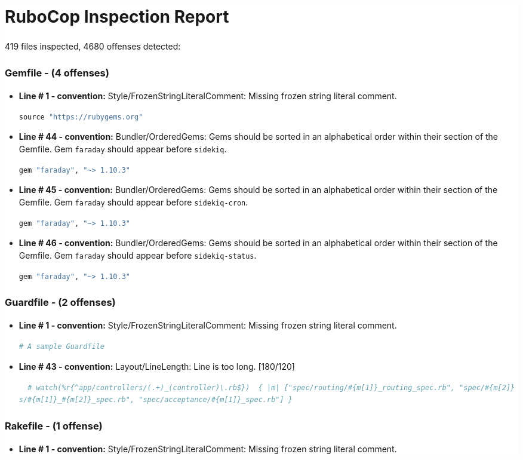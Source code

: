 # RuboCop Inspection Report

419 files inspected, 4680 offenses detected:

### Gemfile - (4 offenses)
  * **Line # 1 - convention:** Style/FrozenStringLiteralComment: Missing frozen string literal comment.

    ```rb
    source "https://rubygems.org"
    ```

  * **Line # 44 - convention:** Bundler/OrderedGems: Gems should be sorted in an alphabetical order within their section of the Gemfile. Gem `faraday` should appear before `sidekiq`.

    ```rb
    gem "faraday", "~> 1.10.3"
    ```

  * **Line # 45 - convention:** Bundler/OrderedGems: Gems should be sorted in an alphabetical order within their section of the Gemfile. Gem `faraday` should appear before `sidekiq-cron`.

    ```rb
    gem "faraday", "~> 1.10.3"
    ```

  * **Line # 46 - convention:** Bundler/OrderedGems: Gems should be sorted in an alphabetical order within their section of the Gemfile. Gem `faraday` should appear before `sidekiq-status`.

    ```rb
    gem "faraday", "~> 1.10.3"
    ```

### Guardfile - (2 offenses)
  * **Line # 1 - convention:** Style/FrozenStringLiteralComment: Missing frozen string literal comment.

    ```rb
    # A sample Guardfile
    ```

  * **Line # 43 - convention:** Layout/LineLength: Line is too long. [180/120]

    ```rb
      # watch(%r{^app/controllers/(.+)_(controller)\.rb$})  { |m| ["spec/routing/#{m[1]}_routing_spec.rb", "spec/#{m[2]}s/#{m[1]}_#{m[2]}_spec.rb", "spec/acceptance/#{m[1]}_spec.rb"] }
    ```

### Rakefile - (1 offense)
  * **Line # 1 - convention:** Style/FrozenStringLiteralComment: Missing frozen string literal comment.
